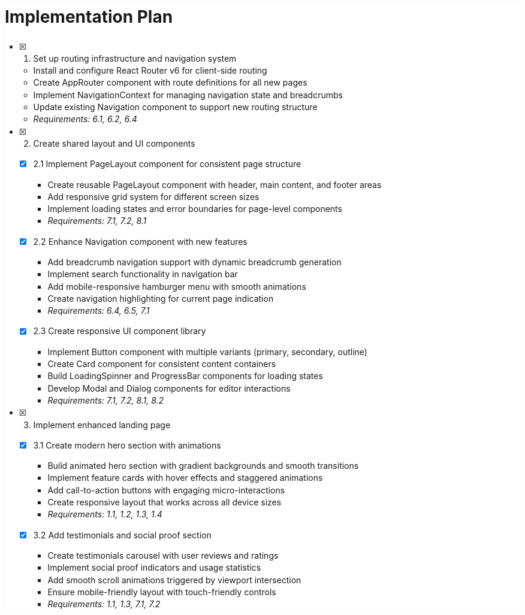 # Implementation Plan

- [x] 1. Set up routing infrastructure and navigation system






  - Install and configure React Router v6 for client-side routing
  - Create AppRouter component with route definitions for all new pages
  - Implement NavigationContext for managing navigation state and breadcrumbs
  - Update existing Navigation component to support new routing structure
  - _Requirements: 6.1, 6.2, 6.4_

- [x] 2. Create shared layout and UI components





  - [x] 2.1 Implement PageLayout component for consistent page structure


    - Create reusable PageLayout component with header, main content, and footer areas
    - Add responsive grid system for different screen sizes
    - Implement loading states and error boundaries for page-level components
    - _Requirements: 7.1, 7.2, 8.1_

  - [x] 2.2 Enhance Navigation component with new features


    - Add breadcrumb navigation support with dynamic breadcrumb generation
    - Implement search functionality in navigation bar
    - Add mobile-responsive hamburger menu with smooth animations
    - Create navigation highlighting for current page indication
    - _Requirements: 6.4, 6.5, 7.1_

  - [x] 2.3 Create responsive UI component library


    - Implement Button component with multiple variants (primary, secondary, outline)
    - Create Card component for consistent content containers
    - Build LoadingSpinner and ProgressBar components for loading states
    - Develop Modal and Dialog components for editor interactions
    - _Requirements: 7.1, 7.2, 8.1, 8.2_

- [x] 3. Implement enhanced landing page
  - [x] 3.1 Create modern hero section with animations
    - Build animated hero section with gradient backgrounds and smooth transitions
    - Implement feature cards with hover effects and staggered animations
    - Add call-to-action buttons with engaging micro-interactions
    - Create responsive layout that works across all device sizes
    - _Requirements: 1.1, 1.2, 1.3, 1.4_

  - [x] 3.2 Add testimonials and social proof section
    - Create testimonials carousel with user reviews and ratings
    - Implement social proof indicators and usage statistics
    - Add smooth scroll animations triggered by viewport intersection
    - Ensure mobile-friendly layout with touch-friendly controls
    - _Requirements: 1.1, 1.3, 7.1, 7.2_
